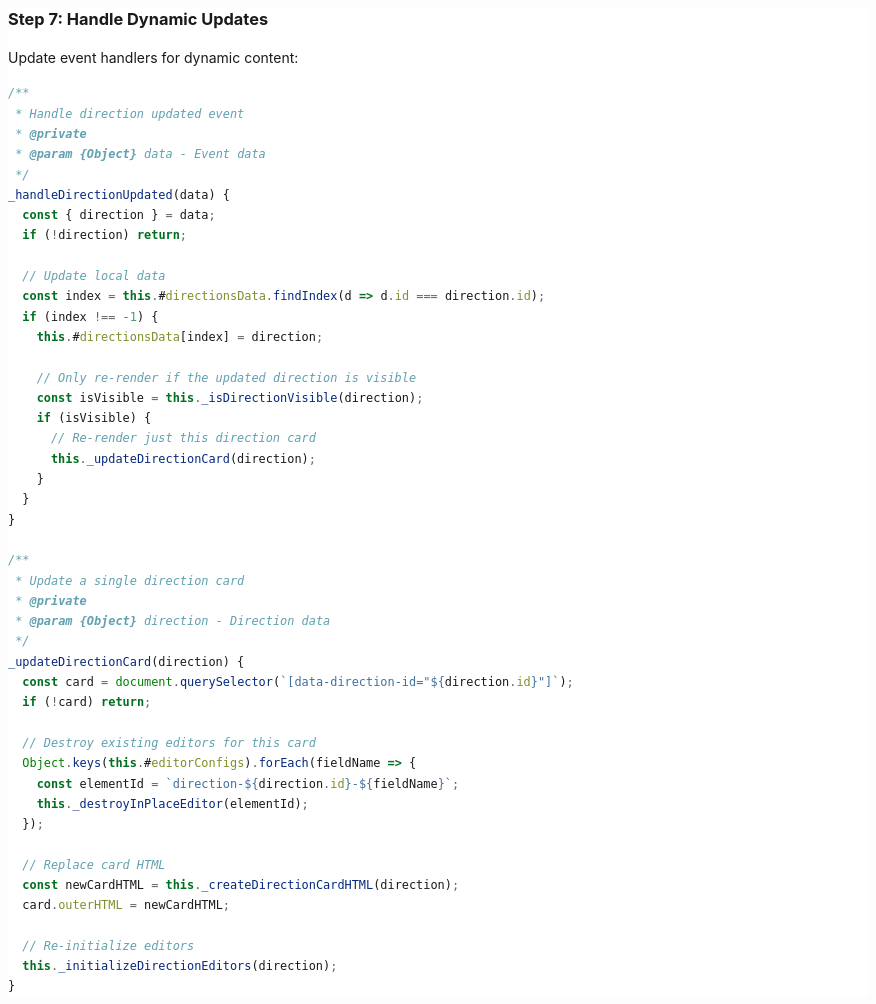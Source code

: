 ```javascript
```

### Step 7: Handle Dynamic Updates

Update event handlers for dynamic content:

```javascript
/**
 * Handle direction updated event
 * @private
 * @param {Object} data - Event data
 */
_handleDirectionUpdated(data) {
  const { direction } = data;
  if (!direction) return;
  
  // Update local data
  const index = this.#directionsData.findIndex(d => d.id === direction.id);
  if (index !== -1) {
    this.#directionsData[index] = direction;
    
    // Only re-render if the updated direction is visible
    const isVisible = this._isDirectionVisible(direction);
    if (isVisible) {
      // Re-render just this direction card
      this._updateDirectionCard(direction);
    }
  }
}

/**
 * Update a single direction card
 * @private
 * @param {Object} direction - Direction data
 */
_updateDirectionCard(direction) {
  const card = document.querySelector(`[data-direction-id="${direction.id}"]`);
  if (!card) return;
  
  // Destroy existing editors for this card
  Object.keys(this.#editorConfigs).forEach(fieldName => {
    const elementId = `direction-${direction.id}-${fieldName}`;
    this._destroyInPlaceEditor(elementId);
  });
  
  // Replace card HTML
  const newCardHTML = this._createDirectionCardHTML(direction);
  card.outerHTML = newCardHTML;
  
  // Re-initialize editors
  this._initializeDirectionEditors(direction);
}
```
